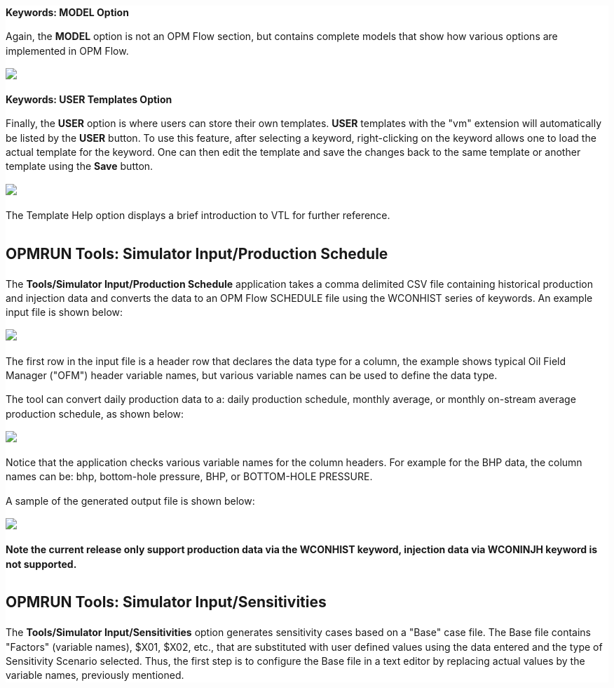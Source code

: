 **Keywords: MODEL Option**

Again, the **MODEL** option is not an OPM Flow section, but contains complete models that show how various options are
implemented in OPM Flow.

![](.images/opmrun-tools-opmkeyw-14.png)

**Keywords: USER Templates Option**

Finally, the **USER** option is where users can store their own templates. **USER**
templates with the "vm" extension will automatically be listed by the **USER**
button. To use this feature, after selecting a keyword, right-clicking on the
keyword allows one to load the actual template for the keyword. One can then edit
the template and save the changes back to the same template or another template
using the **Save** button.

![](.images/opmrun-tools-opmkeyw-15.png)

The Template Help option displays a brief introduction to VTL for further reference.

## OPMRUN Tools: Simulator Input/Production Schedule
The **Tools/Simulator Input/Production Schedule** application takes a comma
delimited CSV file containing historical production and injection data and converts
the data to an OPM Flow SCHEDULE file using the WCONHIST series of keywords. An
example input file is shown below:

![](.images/opmrun-tools-prodsched-01.png)

The first row in the input file is a header row that declares the data type for a
column, the example shows typical Oil Field Manager ("OFM") header variable names,
but various variable names can be used to define the data type.

The tool can convert daily production data to a: daily production schedule, monthly
average, or monthly on-stream average production schedule, as shown below:

![](.images/opmrun-tools-prodsched-02.png)

Notice that the application checks various variable names for the column headers.
For example for the BHP data, the column names can be: bhp, bottom-hole pressure,
BHP, or BOTTOM-HOLE PRESSURE.

A sample of the generated output file is shown below:

![](.images/opmrun-tools-prodsched-03.png)

**Note the current release only support production data via the WCONHIST keyword,
injection data via WCONINJH keyword is not supported.**

## OPMRUN Tools: Simulator Input/Sensitivities
The **Tools/Simulator Input/Sensitivities** option generates sensitivity cases
based on a "Base" case file. The Base file contains "Factors" (variable names),
$X01, $X02, etc., that are substituted with user defined values using the data
entered and the type of Sensitivity Scenario selected. Thus, the first step is to
configure the Base file in a text editor by replacing actual values by the variable
names, previously mentioned.

